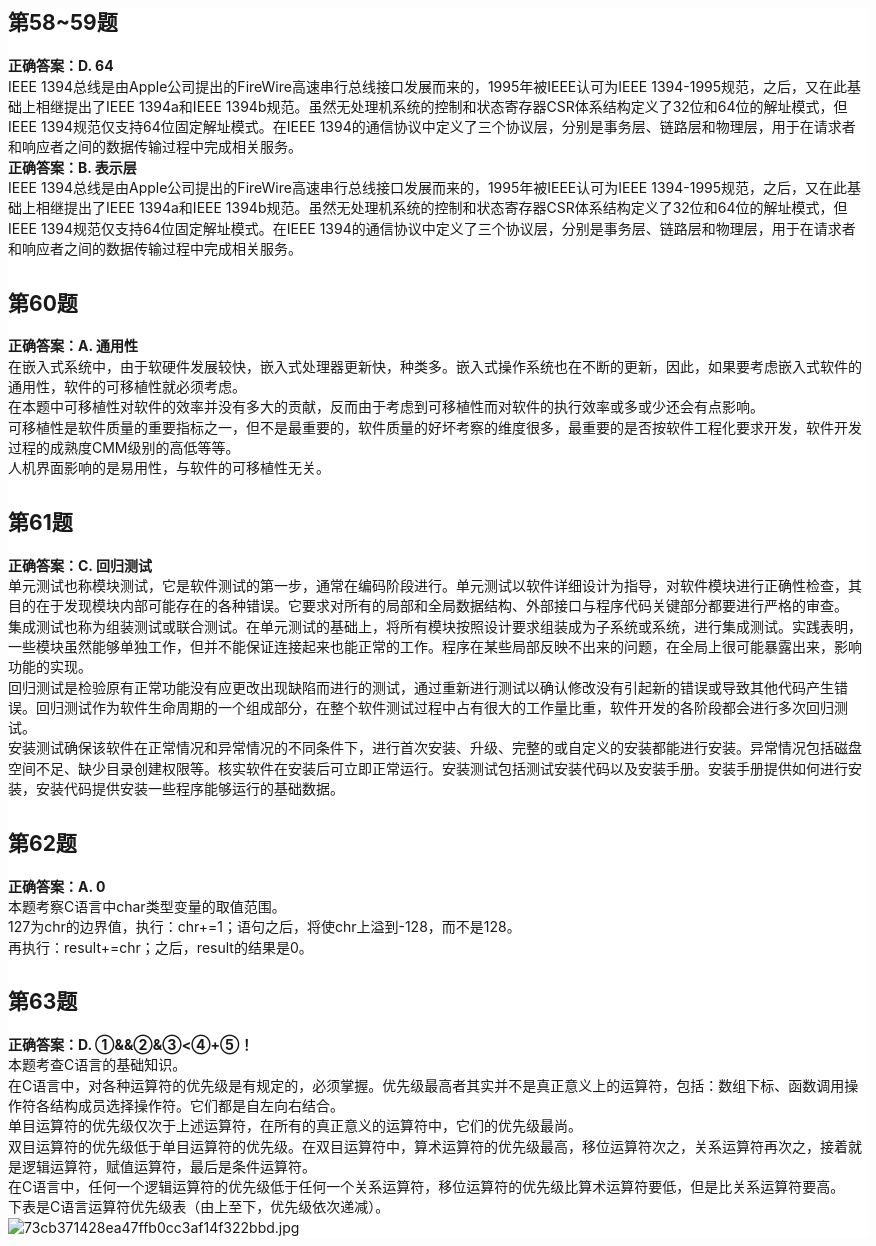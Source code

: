 ## 第58~59题 ##

**正确答案：D. 64**  
IEEE 1394总线是由Apple公司提出的FireWire高速串行总线接口发展而来的，1995年被IEEE认可为IEEE 1394-1995规范，之后，又在此基础上相继提出了IEEE 1394a和IEEE 1394b规范。虽然无处理机系统的控制和状态寄存器CSR体系结构定义了32位和64位的解址模式，但IEEE 1394规范仅支持64位固定解址模式。在IEEE 1394的通信协议中定义了三个协议层，分别是事务层、链路层和物理层，用于在请求者和响应者之间的数据传输过程中完成相关服务。  
**正确答案：B. 表示层**  
IEEE 1394总线是由Apple公司提出的FireWire高速串行总线接口发展而来的，1995年被IEEE认可为IEEE 1394-1995规范，之后，又在此基础上相继提出了IEEE 1394a和IEEE 1394b规范。虽然无处理机系统的控制和状态寄存器CSR体系结构定义了32位和64位的解址模式，但IEEE 1394规范仅支持64位固定解址模式。在IEEE 1394的通信协议中定义了三个协议层，分别是事务层、链路层和物理层，用于在请求者和响应者之间的数据传输过程中完成相关服务。  


## 第60题 ##

**正确答案：A. 通用性**  
在嵌入式系统中，由于软硬件发展较快，嵌入式处理器更新快，种类多。嵌入式操作系统也在不断的更新，因此，如果要考虑嵌入式软件的通用性，软件的可移植性就必须考虑。  
在本题中可移植性对软件的效率并没有多大的贡献，反而由于考虑到可移植性而对软件的执行效率或多或少还会有点影响。  
可移植性是软件质量的重要指标之一，但不是最重要的，软件质量的好坏考察的维度很多，最重要的是否按软件工程化要求开发，软件开发过程的成熟度CMM级别的高低等等。  
人机界面影响的是易用性，与软件的可移植性无关。  


## 第61题 ##

**正确答案：C. 回归测试**  
单元测试也称模块测试，它是软件测试的第一步，通常在编码阶段进行。单元测试以软件详细设计为指导，对软件模块进行正确性检查，其目的在于发现模块内部可能存在的各种错误。它要求对所有的局部和全局数据结构、外部接口与程序代码关键部分都要进行严格的审查。  
集成测试也称为组装测试或联合测试。在单元测试的基础上，将所有模块按照设计要求组装成为子系统或系统，进行集成测试。实践表明，一些模块虽然能够单独工作，但并不能保证连接起来也能正常的工作。程序在某些局部反映不出来的问题，在全局上很可能暴露出来，影响功能的实现。  
回归测试是检验原有正常功能没有应更改出现缺陷而进行的测试，通过重新进行测试以确认修改没有引起新的错误或导致其他代码产生错误。回归测试作为软件生命周期的一个组成部分，在整个软件测试过程中占有很大的工作量比重，软件开发的各阶段都会进行多次回归测试。  
安装测试确保该软件在正常情况和异常情况的不同条件下，进行首次安装、升级、完整的或自定义的安装都能进行安装。异常情况包括磁盘空间不足、缺少目录创建权限等。核实软件在安装后可立即正常运行。安装测试包括测试安装代码以及安装手册。安装手册提供如何进行安装，安装代码提供安装一些程序能够运行的基础数据。  


## 第62题 ##

**正确答案：A. 0**  
本题考察C语言中char类型变量的取值范围。  
127为chr的边界值，执行：chr+=1；语句之后，将使chr上溢到-128，而不是128。  
再执行：result+=chr；之后，result的结果是0。  


## 第63题 ##

**正确答案：D. ①&&②&③&lt;④+⑤！**  
本题考查C语言的基础知识。  
在C语言中，对各种运算符的优先级是有规定的，必须掌握。优先级最高者其实并不是真正意义上的运算符，包括：数组下标、函数调用操作符各结构成员选择操作符。它们都是自左向右结合。  
单目运算符的优先级仅次于上述运算符，在所有的真正意义的运算符中，它们的优先级最尚。  
双目运算符的优先级低于单目运算符的优先级。在双目运算符中，算术运算符的优先级最高，移位运算符次之，关系运算符再次之，接着就是逻辑运算符，赋值运算符，最后是条件运算符。  
在C语言中，任何一个逻辑运算符的优先级低于任何一个关系运算符，移位运算符的优先级比算术运算符要低，但是比关系运算符要高。  
下表是C语言运算符优先级表（由上至下，优先级依次递减）。  
![73cb371428ea47ffb0cc3af14f322bbd.jpg][]  


[ffdfeb7d49204126b168f6680fbaadd2.jpg]: https://www.xkxxkx.cn/file/exam/software/嵌入式系统设计师/综合知识/第56题/ffdfeb7d49204126b168f6680fbaadd2.jpg
[73cb371428ea47ffb0cc3af14f322bbd.jpg]: https://www.xkxxkx.cn/file/exam/software/嵌入式系统设计师/综合知识/第63题/73cb371428ea47ffb0cc3af14f322bbd.jpg